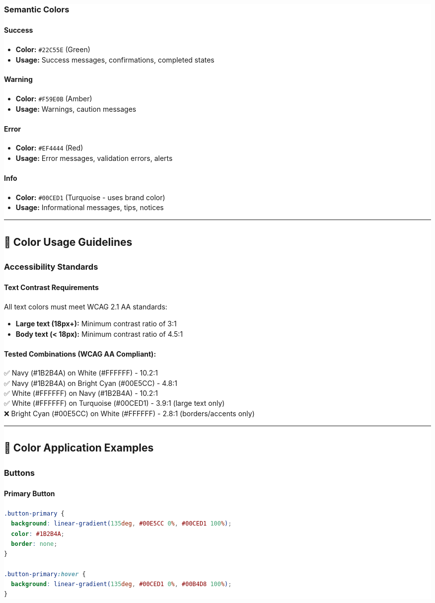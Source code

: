 
### Semantic Colors

#### Success
- **Color:** `#22C55E` (Green)
- **Usage:** Success messages, confirmations, completed states

#### Warning
- **Color:** `#F59E0B` (Amber)
- **Usage:** Warnings, caution messages

#### Error
- **Color:** `#EF4444` (Red)
- **Usage:** Error messages, validation errors, alerts

#### Info
- **Color:** `#00CED1` (Turquoise - uses brand color)
- **Usage:** Informational messages, tips, notices

---

## 🎨 Color Usage Guidelines

### Accessibility Standards

#### Text Contrast Requirements
All text colors must meet WCAG 2.1 AA standards:
- **Large text (18px+):** Minimum contrast ratio of 3:1
- **Body text (< 18px):** Minimum contrast ratio of 4.5:1

#### Tested Combinations (WCAG AA Compliant):
✅ Navy (#1B2B4A) on White (#FFFFFF) - 10.2:1  
✅ Navy (#1B2B4A) on Bright Cyan (#00E5CC) - 4.8:1  
✅ White (#FFFFFF) on Navy (#1B2B4A) - 10.2:1  
✅ White (#FFFFFF) on Turquoise (#00CED1) - 3.9:1 (large text only)  
❌ Bright Cyan (#00E5CC) on White (#FFFFFF) - 2.8:1 (borders/accents only)

---

## 📐 Color Application Examples

### Buttons

#### Primary Button
```css
.button-primary {
  background: linear-gradient(135deg, #00E5CC 0%, #00CED1 100%);
  color: #1B2B4A;
  border: none;
}

.button-primary:hover {
  background: linear-gradient(135deg, #00CED1 0%, #00B4D8 100%);
}
```
